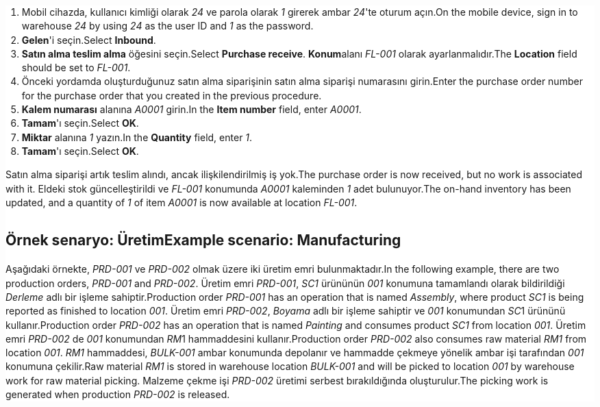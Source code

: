 1. <span data-ttu-id="f6c56-239">Mobil cihazda, kullanıcı kimliği olarak *24* ve parola olarak *1* girerek ambar *24*'te oturum açın.</span><span class="sxs-lookup"><span data-stu-id="f6c56-239">On the mobile device, sign in to warehouse *24* by using *24* as the user ID and *1* as the password.</span></span>
1. <span data-ttu-id="f6c56-240">**Gelen**'i seçin.</span><span class="sxs-lookup"><span data-stu-id="f6c56-240">Select **Inbound**.</span></span>
1. <span data-ttu-id="f6c56-241">**Satın alma teslim alma** öğesini seçin.</span><span class="sxs-lookup"><span data-stu-id="f6c56-241">Select **Purchase receive**.</span></span> <span data-ttu-id="f6c56-242">**Konum**alanı *FL-001* olarak ayarlanmalıdır.</span><span class="sxs-lookup"><span data-stu-id="f6c56-242">The **Location** field should be set to *FL-001*.</span></span>
1. <span data-ttu-id="f6c56-243">Önceki yordamda oluşturduğunuz satın alma siparişinin satın alma siparişi numarasını girin.</span><span class="sxs-lookup"><span data-stu-id="f6c56-243">Enter the purchase order number for the purchase order that you created in the previous procedure.</span></span>
1. <span data-ttu-id="f6c56-244">**Kalem numarası** alanına *A0001* girin.</span><span class="sxs-lookup"><span data-stu-id="f6c56-244">In the **Item number** field, enter *A0001*.</span></span>
1. <span data-ttu-id="f6c56-245">**Tamam**'ı seçin.</span><span class="sxs-lookup"><span data-stu-id="f6c56-245">Select **OK**.</span></span>
1. <span data-ttu-id="f6c56-246">**Miktar** alanına *1* yazın.</span><span class="sxs-lookup"><span data-stu-id="f6c56-246">In the **Quantity** field, enter *1*.</span></span>
1. <span data-ttu-id="f6c56-247">**Tamam**'ı seçin.</span><span class="sxs-lookup"><span data-stu-id="f6c56-247">Select **OK**.</span></span>

<span data-ttu-id="f6c56-248">Satın alma siparişi artık teslim alındı, ancak ilişkilendirilmiş iş yok.</span><span class="sxs-lookup"><span data-stu-id="f6c56-248">The purchase order is now received, but no work is associated with it.</span></span> <span data-ttu-id="f6c56-249">Eldeki stok güncelleştirildi ve *FL-001* konumunda *A0001* kaleminden *1* adet bulunuyor.</span><span class="sxs-lookup"><span data-stu-id="f6c56-249">The on-hand inventory has been updated, and a quantity of *1* of item *A0001* is now available at location *FL-001*.</span></span>

## <a name="example-scenario-manufacturing"></a><span data-ttu-id="f6c56-250">Örnek senaryo: Üretim</span><span class="sxs-lookup"><span data-stu-id="f6c56-250">Example scenario: Manufacturing</span></span>

<span data-ttu-id="f6c56-251">Aşağıdaki örnekte, *PRD-001* ve *PRD-002* olmak üzere iki üretim emri bulunmaktadır.</span><span class="sxs-lookup"><span data-stu-id="f6c56-251">In the following example, there are two production orders, *PRD-001* and *PRD-002*.</span></span> <span data-ttu-id="f6c56-252">Üretim emri *PRD-001*, *SC1* ürününün *001* konumuna tamamlandı olarak bildirildiği *Derleme* adlı bir işleme sahiptir.</span><span class="sxs-lookup"><span data-stu-id="f6c56-252">Production order *PRD-001* has an operation that is named *Assembly*, where product *SC1* is being reported as finished to location *001*.</span></span> <span data-ttu-id="f6c56-253">Üretim emri *PRD-002*, *Boyama* adlı bir işleme sahiptir ve *001* konumundan *SC*1 ürününü kullanır.</span><span class="sxs-lookup"><span data-stu-id="f6c56-253">Production order *PRD-002* has an operation that is named *Painting* and consumes product *SC1* from location *001*.</span></span> <span data-ttu-id="f6c56-254">Üretim emri *PRD-002* de *001* konumundan *RM*1 hammaddesini kullanır.</span><span class="sxs-lookup"><span data-stu-id="f6c56-254">Production order *PRD-002* also consumes raw material *RM1* from location *001*.</span></span> <span data-ttu-id="f6c56-255">*RM1* hammaddesi, *BULK-001* ambar konumunda depolanır ve hammadde çekmeye yönelik ambar işi tarafından *001* konumuna çekilir.</span><span class="sxs-lookup"><span data-stu-id="f6c56-255">Raw material *RM1* is stored in warehouse location *BULK-001* and will be picked to location *001* by warehouse work for raw material picking.</span></span> <span data-ttu-id="f6c56-256">Malzeme çekme işi *PRD-002* üretimi serbest bırakıldığında oluşturulur.</span><span class="sxs-lookup"><span data-stu-id="f6c56-256">The picking work is generated when production *PRD-002* is released.</span></span>
